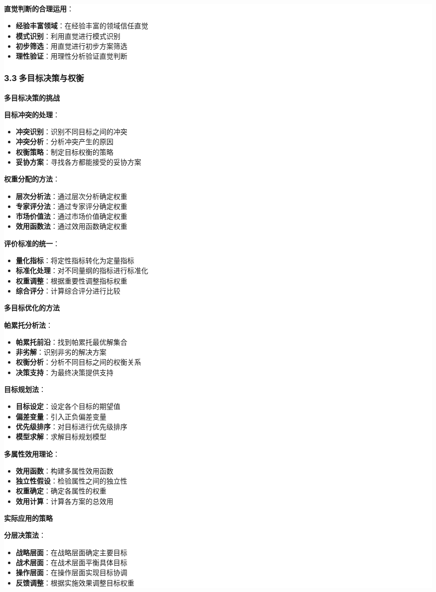 **直觉判断的合理运用**：
- **经验丰富领域**：在经验丰富的领域信任直觉
- **模式识别**：利用直觉进行模式识别
- **初步筛选**：用直觉进行初步方案筛选
- **理性验证**：用理性分析验证直觉判断

### 3.3 多目标决策与权衡

**多目标决策的挑战**

**目标冲突的处理**：
- **冲突识别**：识别不同目标之间的冲突
- **冲突分析**：分析冲突产生的原因
- **权衡策略**：制定目标权衡的策略
- **妥协方案**：寻找各方都能接受的妥协方案

**权重分配的方法**：
- **层次分析法**：通过层次分析确定权重
- **专家评分法**：通过专家评分确定权重
- **市场价值法**：通过市场价值确定权重
- **效用函数法**：通过效用函数确定权重

**评价标准的统一**：
- **量化指标**：将定性指标转化为定量指标
- **标准化处理**：对不同量纲的指标进行标准化
- **权重调整**：根据重要性调整指标权重
- **综合评分**：计算综合评分进行比较

**多目标优化的方法**

**帕累托分析法**：
- **帕累托前沿**：找到帕累托最优解集合
- **非劣解**：识别非劣的解决方案
- **权衡分析**：分析不同目标之间的权衡关系
- **决策支持**：为最终决策提供支持

**目标规划法**：
- **目标设定**：设定各个目标的期望值
- **偏差变量**：引入正负偏差变量
- **优先级排序**：对目标进行优先级排序
- **模型求解**：求解目标规划模型

**多属性效用理论**：
- **效用函数**：构建多属性效用函数
- **独立性假设**：检验属性之间的独立性
- **权重确定**：确定各属性的权重
- **效用计算**：计算各方案的总效用

**实际应用的策略**

**分层决策法**：
- **战略层面**：在战略层面确定主要目标
- **战术层面**：在战术层面平衡具体目标
- **操作层面**：在操作层面实现目标协调
- **反馈调整**：根据实施效果调整目标权重
